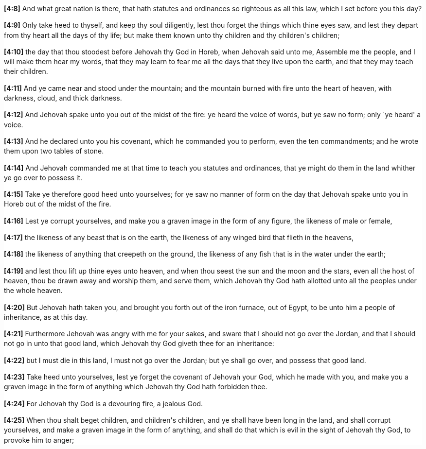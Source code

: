 **[4:8]** And what great nation is there, that hath statutes and ordinances so righteous as all this law, which I set before you this day?

**[4:9]** Only take heed to thyself, and keep thy soul diligently, lest thou forget the things which thine eyes saw, and lest they depart from thy heart all the days of thy life; but make them known unto thy children and thy children's children;

**[4:10]** the day that thou stoodest before Jehovah thy God in Horeb, when Jehovah said unto me, Assemble me the people, and I will make them hear my words, that they may learn to fear me all the days that they live upon the earth, and that they may teach their children.

**[4:11]** And ye came near and stood under the mountain; and the mountain burned with fire unto the heart of heaven, with darkness, cloud, and thick darkness.

**[4:12]** And Jehovah spake unto you out of the midst of the fire: ye heard the voice of words, but ye saw no form; only \`ye heard' a voice.

**[4:13]** And he declared unto you his covenant, which he commanded you to perform, even the ten commandments; and he wrote them upon two tables of stone.

**[4:14]** And Jehovah commanded me at that time to teach you statutes and ordinances, that ye might do them in the land whither ye go over to possess it.

**[4:15]** Take ye therefore good heed unto yourselves; for ye saw no manner of form on the day that Jehovah spake unto you in Horeb out of the midst of the fire.

**[4:16]** Lest ye corrupt yourselves, and make you a graven image in the form of any figure, the likeness of male or female,

**[4:17]** the likeness of any beast that is on the earth, the likeness of any winged bird that flieth in the heavens,

**[4:18]** the likeness of anything that creepeth on the ground, the likeness of any fish that is in the water under the earth;

**[4:19]** and lest thou lift up thine eyes unto heaven, and when thou seest the sun and the moon and the stars, even all the host of heaven, thou be drawn away and worship them, and serve them, which Jehovah thy God hath allotted unto all the peoples under the whole heaven.

**[4:20]** But Jehovah hath taken you, and brought you forth out of the iron furnace, out of Egypt, to be unto him a people of inheritance, as at this day.

**[4:21]** Furthermore Jehovah was angry with me for your sakes, and sware that I should not go over the Jordan, and that I should not go in unto that good land, which Jehovah thy God giveth thee for an inheritance:

**[4:22]** but I must die in this land, I must not go over the Jordan; but ye shall go over, and possess that good land.

**[4:23]** Take heed unto yourselves, lest ye forget the covenant of Jehovah your God, which he made with you, and make you a graven image in the form of anything which Jehovah thy God hath forbidden thee.

**[4:24]** For Jehovah thy God is a devouring fire, a jealous God.

**[4:25]** When thou shalt beget children, and children's children, and ye shall have been long in the land, and shall corrupt yourselves, and make a graven image in the form of anything, and shall do that which is evil in the sight of Jehovah thy God, to provoke him to anger;
